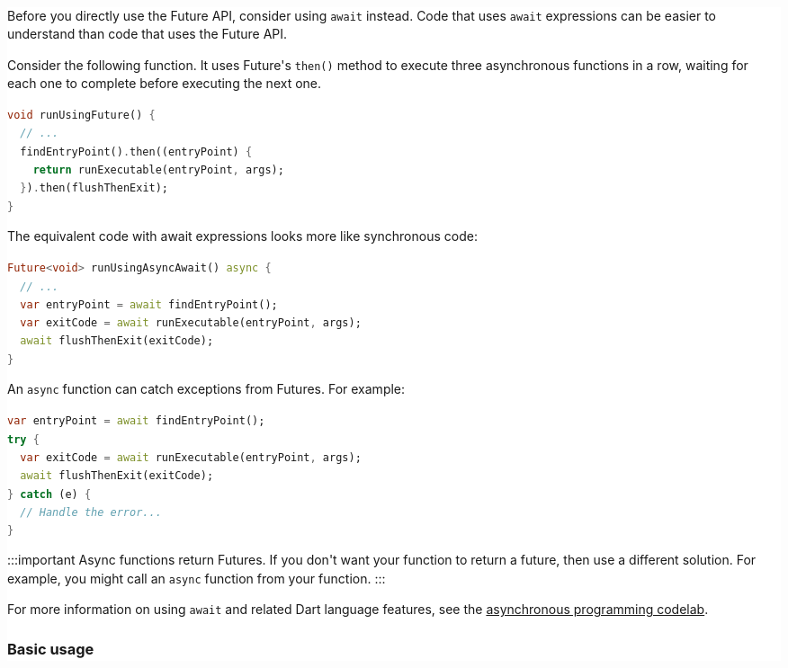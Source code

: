 Before you directly use the Future API, consider using `await` instead.
Code that uses `await` expressions can be easier to understand
than code that uses the Future API.

Consider the following function.  It uses Future's `then()` method
to execute three asynchronous functions in a row,
waiting for each one to complete before executing the next one.

<?code-excerpt "misc/lib/library_tour/async/future.dart (run-using-future)"?>
```dart
void runUsingFuture() {
  // ...
  findEntryPoint().then((entryPoint) {
    return runExecutable(entryPoint, args);
  }).then(flushThenExit);
}
```

The equivalent code with await expressions
looks more like synchronous code:

<?code-excerpt "misc/lib/library_tour/async/future.dart (run-using-async-await)"?>
```dart
Future<void> runUsingAsyncAwait() async {
  // ...
  var entryPoint = await findEntryPoint();
  var exitCode = await runExecutable(entryPoint, args);
  await flushThenExit(exitCode);
}
```

An `async` function can catch exceptions from Futures.
For example:

<?code-excerpt "misc/lib/library_tour/async/future.dart (catch)"?>
```dart
var entryPoint = await findEntryPoint();
try {
  var exitCode = await runExecutable(entryPoint, args);
  await flushThenExit(exitCode);
} catch (e) {
  // Handle the error...
}
```

:::important
Async functions return Futures. If you don't want your function to return a
future, then use a different solution. For example, you might call an `async`
function from your function.
:::

For more information on using `await` and related Dart language features,
see the [asynchronous programming codelab](/codelabs/async-await).


### Basic usage
